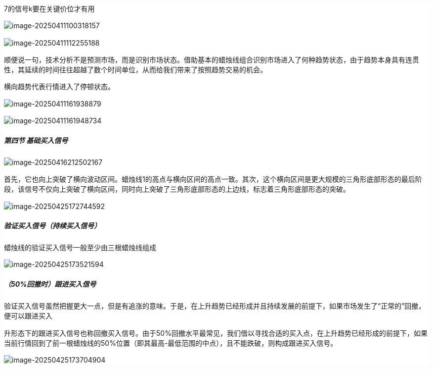 7的信号k要在关键价位才有用

![image-20250411100318157](C:\Users\Administrator\AppData\Roaming\Typora\typora-user-images\image-20250411100318157.png)





![image-20250411112255188](C:\Users\Administrator\AppData\Roaming\Typora\typora-user-images\image-20250411112255188.png)



顺便说一句，技术分析不是预测市场，而是识别市场状态。借助基本的蜡烛线组合识别市场进入了何种趋势状态，由于趋势本身具有连贯性，其延续的时间往往超越了数个时间单位，从而给我们带来了按照趋势交易的机会。



横向趋势代表行情进入了停顿状态。



![image-20250411161938879](C:\Users\Administrator\AppData\Roaming\Typora\typora-user-images\image-20250411161938879.png)

![image-20250411161948734](C:\Users\Administrator\AppData\Roaming\Typora\typora-user-images\image-20250411161948734.png)

##### 第四节 基础买入信号

![image-20250416212502167](C:\Users\Administrator\AppData\Roaming\Typora\typora-user-images\image-20250416212502167.png)







首先，它也向上突破了横向波动区间。蜡烛线1的高点与横向区间的高点一致。其次，这个横向区间是更大规模的三角形底部形态的最后阶段，该信号不仅向上突破了横向区间，同时向上突破了三角形底部形态的上边线，标志着三角形底部形态的突破。



![image-20250425172744592](C:\Users\Administrator\AppData\Roaming\Typora\typora-user-images\image-20250425172744592.png)





##### 验证买入信号（持续买入信号）

蜡烛线的验证买入信号一般至少由三根蜡烛线组成

![image-20250425173521594](C:\Users\Administrator\AppData\Roaming\Typora\typora-user-images\image-20250425173521594.png)



##### （50%回撤时）跟进买入信号

验证买入信号虽然把握更大一点，但是有追涨的意味。于是，在上升趋势已经形成并且持续发展的前提下，如果市场发生了“正常的”回撤，便可以跟进买入



升形态下的跟进买入信号也称回撤买入信号。由于50%回撤水平最常见，我们借以寻找合适的买入点，在上升趋势已经形成的前提下，如果当前行情回到了前一根蜡烛线的50%位置（即其最高-最低范围的中点），且不能跌破，则构成跟进买入信号。

![image-20250425173704904](C:\Users\Administrator\AppData\Roaming\Typora\typora-user-images\image-20250425173704904.png)


